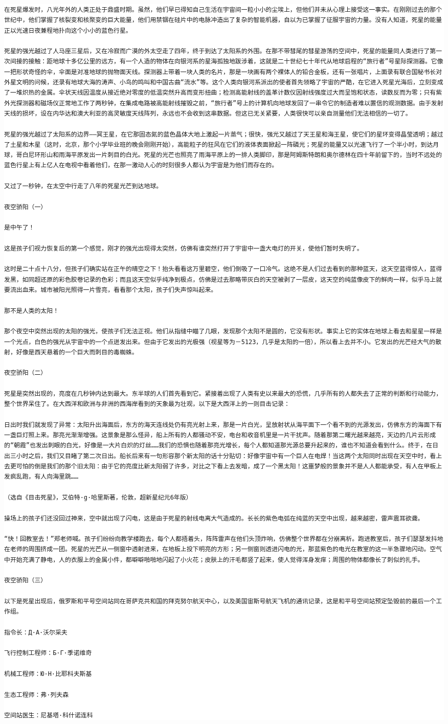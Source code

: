 	在死星爆发时，八光年外的人类正处于鼎盛时期。虽然，他们早已得知自己生活在宇宙间一粒小小的尘埃上，但他们并未从心理上接受这一事实。在刚刚过去的那个世纪中，他们掌握了核裂变和核聚变的巨大能量，他们用禁锢在硅片中的电脉冲造出了复杂的智能机器，自以为已掌握了征服宇宙的力量。没有人知道，死星的能量正以光速日夜兼程地扑向这个小小的蓝色行星。
	
	死星的强光越过了人马座三星后，又在冷寂而广漠的外太空走了四年，终于到达了太阳系的外围。在那不带彗尾的彗星游荡的空间中，死星的能量同人类进行了第一次间接的接触：距地球十多亿公里的远方，有一个人造的物体在向银河系的星海孤独地跋涉着，这就是二十世纪七十年代从地球启程的“旅行者”号星际探测器。它像一把形状奇怪的伞，伞面是对准地球的抛物面天线。探测器上带着一块人类的名片，那是一块画有两个裸体人的铅合金板，还有一张唱片，上面录有联合国秘书长对外星文明的问候，还录有地球大海的涛声、小鸟的鸣叫和中国古曲“流水”等。这个人类向银河系派出的使者首先领略了宇宙的严酷，在它进入死星光海后，立刻变成了一堆炽热的金属。伞状天线因温度从接近绝对零度的低温突然升高而变形扭曲；检测高能射线的盖革计数仪因射线强度过大而呈饱和状态，读数反而为零；只有紫外光探测器和磁场仪正常地工作了两秒钟，在集成电路被高能射线摧毁之前，“旅行者”号上的计算机向地球发回了一串令它的制造者难以置信的观测数据。由于发射天线的损坏，设在内华达和澳大利亚的高灵敏度天线阵列，永远也不会收到这串数据。但这已无关紧要，人类很快可以亲自测量他们无法相信的一切了。
	
	死星的强光越过了太阳系的边界——冥王星，在它那固态氮的蓝色晶体大地上激起一片蒸气；很快，强光又越过了天王星和海王星，使它们的星环变得晶莹透明；越过了土星和木星（这时，北京，那个小学毕业班的晚会刚刚开始），高能粒子的狂风在它们的液体表面掀起一阵磷光；死星的能量又以光速飞行了一个半小时，到达月球，哥白尼环形山和雨海平原发出一片刺目的白光。死星的光芒也照亮了雨海平原上的一排人类脚印，那是阿姆斯特朗和奥尔德林在四十年前留下的，当时不远处的蓝色行星上有上亿人在电视中看着他们，在那一激动人心的时刻很多人都认为宇宙是为他们而存在的。
	
	又过了一秒钟，在太空中行走了八年的死星光芒到达地球。
	
	夜空骄阳（一）
	
	是中午了！
	
	这是孩子们视力恢复后的第一个感觉，刚才的强光出现得太突然，仿佛有谁突然打开了宇宙中一盏大电灯的开关，使他们暂时失明了。
	
	这时是二十点十八分，但孩子们确实站在正午的晴空之下！抬头看看这万里碧空，他们倒吸了一口冷气。这绝不是人们过去看到的那种蓝天，这天空蓝得惊人，蓝得发黑，如同超还原的彩色胶卷记录的色彩；而且这天空似乎纯净到极点，仿佛是过去那略带灰白的天空被剥了一层皮，这天空的纯蓝像皮下的鲜肉一样，似乎马上就要流出血来。城市被阳光照得一片雪亮，看看那个太阳，孩子们失声惊叫起来。
	
	那不是人类的太阳！
	
	那个夜空中突然出现的太阳的强光，使孩子们无法正视。他们从指缝中瞄了几眼，发现那个太阳不是圆的，它没有形状。事实上它的实体在地球上看去和星星一样是一个光点，白色的强光从宇宙中的一个点迸发出来。但由于它发出的光极强（视星等为－5123，几乎是太阳的一倍），所以看上去并不小。它发出的光芒经大气的散射，好像是西天悬着的一个巨大而刺目的毒蜘蛛。
	
	夜空骄阳（二）
	
	死星是突然出现的，亮度在几秒钟内达到最大。东半球的人们首先看到它。紧接着出现了人类有史以来最大的恐慌，几乎所有的人都失去了正常的判断和行动能力，整个世界呆住了。在大西洋和欧洲与非洲的西海岸看到的天象最为壮观，以下是大西洋上的一则目击记录：
	
	日出时我们就发现了异常：太阳升出海面后，东方的海天连线处仍有亮光射上来，那是一片白光，呈放射状从海平面下一个看不到的光源发出，仿佛东方的海面下有一盏巨灯照上来。那亮光渐渐增强。这景象是那么怪异，船上所有的人都骚动不安，电台和收音机里是一片干扰声。随着那第二曙光越来越亮，天边的几片云形成的“朝霞”也发出刺眼的白光，好像是一大片白炽的灯丝……我们的恐惧也随着那亮光增长，每个人都知道那光源总要升起来的，谁也不知道会看到什么。终于，在日出三小时之后，我们又目睹了第二次日出。船长后来有一句形容那个新太阳的话十分贴切：好像宇宙中有一个巨人在电焊！当这两个太阳同时出现在天空中时，看上去更可怕的倒是我们的那个旧太阳：由于它的亮度比新太阳弱了许多，对比之下看上去发暗，成了一个黑太阳！这噩梦般的景象并不是人人都能承受，有人在甲板上发疯乱跑，有人向海里跳……
	
	（选自《目击死星》，艾伯特·g·哈里斯著，伦敦，超新星纪元6年版）
	
	操场上的孩子们还没回过神来，空中就出现了闪电，这是由于死星的射线电离大气造成的。长长的紫色电弧在纯蓝的天空中出现，越来越密，雷声震耳欲聋。
	
	“快！回教室去！”郑老师喊。孩子们纷纷向教学楼跑去，每个人都捂着头，阵阵雷声在他们头顶炸响，仿佛整个世界都在分崩离析。跑进教室后，孩子们瑟瑟发抖地在老师的周围挤成一团。死星的光芒从一侧窗中透射进来，在地板上投下明亮的方形；另一侧窗则透进闪电的光，那蓝紫色的电光在教室的这一半急骤地闪动。空气中开始充满了静电，人的衣服上的金属小件，都噼噼啪啪地闪起了小火花；皮肤上的汗毛都竖了起来，使人觉得浑身发痒；周围的物体都像长了刺似的扎手。
	
	夜空骄阳（三）
	
	以下是死星出现后，俄罗斯和平号空间站同在哥萨克共和国的拜克努尔航天中心，以及美国宙斯号航天飞机的通讯记录，这是和平号空间站预定坠毁前的最后一个工作组。
	
	指令长：Д·А·沃尔采夫
	
	飞行控制工程师：Б·Г·季诺维奇
	
	机械工程师：Ю·Н·比耶科夫斯基
	
	生态工程师：弗·列夫森
	
	空间站医生：尼基塔·科什诺连科
	